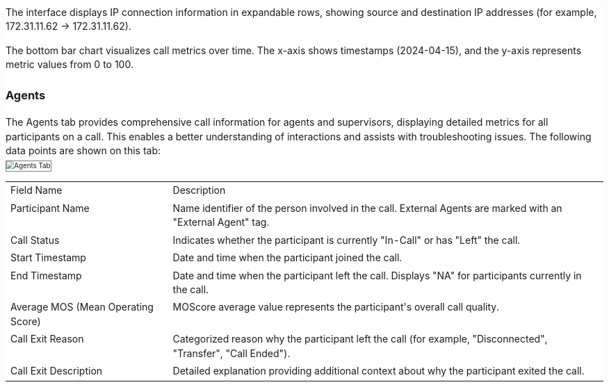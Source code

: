 The interface displays IP connection information in expandable rows, showing source and destination IP addresses (for example, 172.31.11.62 → 172.31.11.62).

The bottom bar chart visualizes call metrics over time. The x-axis shows timestamps (2024-04-15), and the y-axis represents metric values from 0 to 100.

### Agents

The Agents tab provides comprehensive call information for agents and supervisors, displaying detailed metrics for all participants on a call. This enables a better understanding of interactions and assists with troubleshooting issues. The following data points are shown on this tab:  
<img src="../images/agents-tab.png" alt="Agents Tab" title="Agents Tab" style="border: 1px solid gray; zoom:70%;">  

<table>
  <tr>
   <td>Field Name
   </td>
   <td>Description
   </td>
  </tr>
  <tr>
   <td>Participant Name
   </td>
   <td>Name identifier of the person involved in the call. External Agents are marked with an "External Agent" tag.
   </td>
  </tr>
  <tr>
   <td>Call Status
   </td>
   <td>Indicates whether the participant is currently "In-Call" or has "Left" the call.
   </td>
  </tr>
  <tr>
   <td>Start Timestamp
   </td>
   <td>Date and time when the participant joined the call.
   </td>
  </tr>
  <tr>
   <td>End Timestamp
   </td>
   <td>Date and time when the participant left the call. Displays "NA" for participants currently in the call.
   </td>
  </tr>
  <tr>
   <td>Average MOS (Mean Operating Score)
   </td>
   <td>MOScore average value represents the participant's overall call quality.
   </td>
  </tr>
  <tr>
   <td>Call Exit Reason
   </td>
   <td>Categorized reason why the participant left the call (for example, "Disconnected", "Transfer", "Call Ended").
   </td>
  </tr>
  <tr>
   <td>Call Exit Description
   </td>
   <td>Detailed explanation providing additional context about why the participant exited the call.
   </td>